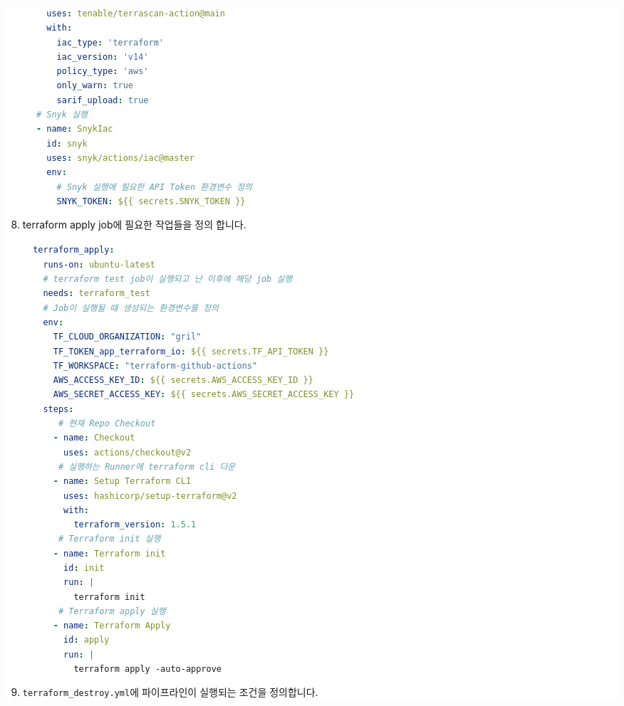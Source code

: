    ```yaml
           uses: tenable/terrascan-action@main
           with:
             iac_type: 'terraform'
             iac_version: 'v14'
             policy_type: 'aws'
             only_warn: true
             sarif_upload: true
         # Snyk 실행
         - name: SnykIac
           id: snyk
           uses: snyk/actions/iac@master
           env:
             # Snyk 실행에 필요한 API Token 환경변수 정의
             SNYK_TOKEN: ${{ secrets.SNYK_TOKEN }}
   ```

8. terraform apply job에 필요한 작업들을 정의 합니다.

   ```yaml
     terraform_apply:
       runs-on: ubuntu-latest
       # terraform test job이 실행되고 난 이후에 해당 job 실행
       needs: terraform_test
       # Job이 실행될 때 생성되는 환경변수를 정의
       env:
         TF_CLOUD_ORGANIZATION: "gril"
         TF_TOKEN_app_terraform_io: ${{ secrets.TF_API_TOKEN }}
         TF_WORKSPACE: "terraform-github-actions"
         AWS_ACCESS_KEY_ID: ${{ secrets.AWS_ACCESS_KEY_ID }}
         AWS_SECRET_ACCESS_KEY: ${{ secrets.AWS_SECRET_ACCESS_KEY }}
       steps:
          # 현재 Repo Checkout
         - name: Checkout
           uses: actions/checkout@v2
          # 실행하는 Runner에 terraform cli 다운
         - name: Setup Terraform CLI
           uses: hashicorp/setup-terraform@v2
           with:
             terraform_version: 1.5.1
          # Terraform init 실행
         - name: Terraform init
           id: init
           run: |
             terraform init
          # Terraform apply 실행
         - name: Terraform Apply
           id: apply
           run: |
             terraform apply -auto-approve
   ```

9. `terraform_destroy.yml`에 파이프라인이 실행되는 조건을 정의합니다.
